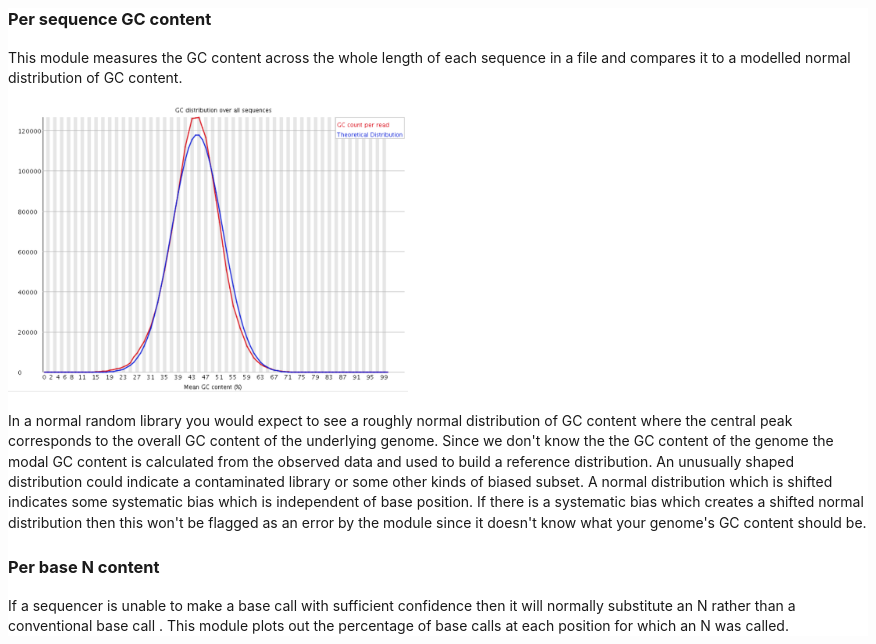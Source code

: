 
### Per sequence GC content

This module measures the GC content across the whole length of each sequence in a file
and compares it to a modelled normal distribution of GC content.

<img src="../img/fastqc_gc.png" width="400">

In a normal random library you would expect to see a roughly normal distribution of GC content where the central peak corresponds to the overall GC content of the underlying genome. Since we don't know the the GC content of the genome the modal GC content is calculated from the observed data and used to build a reference distribution. An unusually shaped distribution could indicate a contaminated library or some other kinds of biased subset. A normal distribution which is shifted indicates some systematic bias which is independent of base position. If there is a systematic bias which creates a shifted normal distribution then this won't be flagged as an error by the module since it doesn't know what your genome's GC content should be.

### Per base N content

If a sequencer is unable to make a base call with sufficient confidence then it will normally substitute an N rather than a conventional base call . This module plots out the percentage of base calls at each position for which an N was called.
